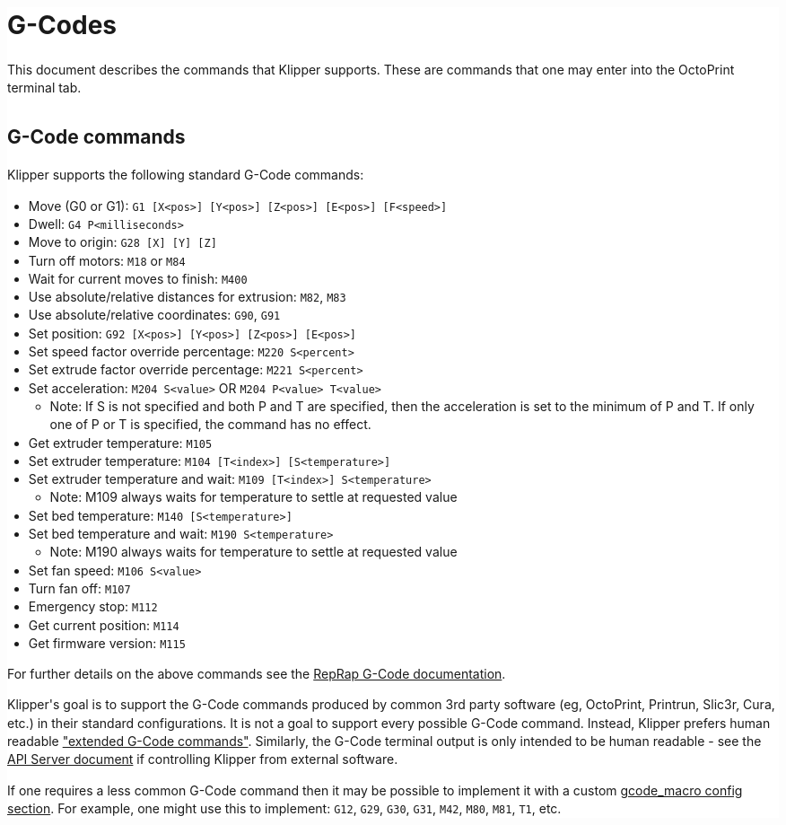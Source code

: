 # G-Codes

This document describes the commands that Klipper supports. These are
commands that one may enter into the OctoPrint terminal tab.

## G-Code commands

Klipper supports the following standard G-Code commands:
- Move (G0 or G1): `G1 [X<pos>] [Y<pos>] [Z<pos>] [E<pos>] [F<speed>]`
- Dwell: `G4 P<milliseconds>`
- Move to origin: `G28 [X] [Y] [Z]`
- Turn off motors: `M18` or `M84`
- Wait for current moves to finish: `M400`
- Use absolute/relative distances for extrusion: `M82`, `M83`
- Use absolute/relative coordinates: `G90`, `G91`
- Set position: `G92 [X<pos>] [Y<pos>] [Z<pos>] [E<pos>]`
- Set speed factor override percentage: `M220 S<percent>`
- Set extrude factor override percentage: `M221 S<percent>`
- Set acceleration: `M204 S<value>` OR `M204 P<value> T<value>`
  - Note: If S is not specified and both P and T are specified, then
    the acceleration is set to the minimum of P and T. If only one of
    P or T is specified, the command has no effect.
- Get extruder temperature: `M105`
- Set extruder temperature: `M104 [T<index>] [S<temperature>]`
- Set extruder temperature and wait: `M109 [T<index>] S<temperature>`
  - Note: M109 always waits for temperature to settle at requested
    value
- Set bed temperature: `M140 [S<temperature>]`
- Set bed temperature and wait: `M190 S<temperature>`
  - Note: M190 always waits for temperature to settle at requested
    value
- Set fan speed: `M106 S<value>`
- Turn fan off: `M107`
- Emergency stop: `M112`
- Get current position: `M114`
- Get firmware version: `M115`

For further details on the above commands see the
[RepRap G-Code documentation](http://reprap.org/wiki/G-code).

Klipper's goal is to support the G-Code commands produced by common
3rd party software (eg, OctoPrint, Printrun, Slic3r, Cura, etc.) in
their standard configurations. It is not a goal to support every
possible G-Code command. Instead, Klipper prefers human readable
["extended G-Code commands"](#additional-commands). Similarly, the
G-Code terminal output is only intended to be human readable - see the
[API Server document](API_Server.md) if controlling Klipper from
external software.

If one requires a less common G-Code command then it may be possible
to implement it with a custom
[gcode_macro config section](Config_Reference.md#gcode_macro). For
example, one might use this to implement: `G12`, `G29`, `G30`, `G31`,
`M42`, `M80`, `M81`, `T1`, etc.
